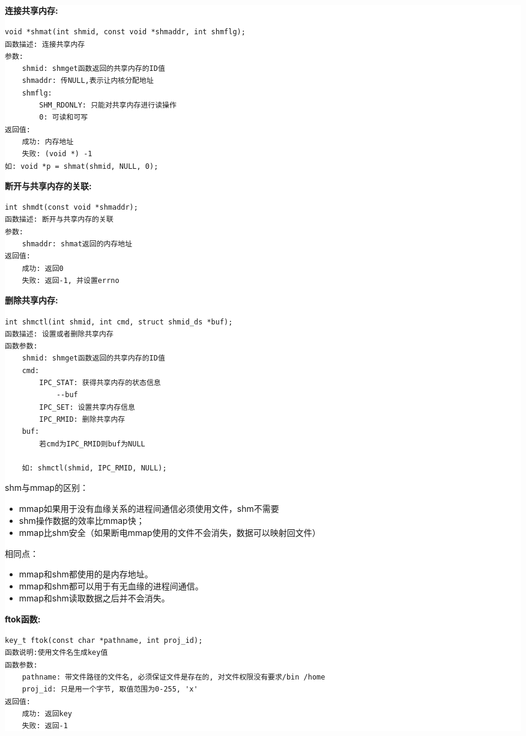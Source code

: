 **连接共享内存:**	

   	void *shmat(int shmid, const void *shmaddr, int shmflg);
   	函数描述: 连接共享内存
   	参数:
   		shmid: shmget函数返回的共享内存的ID值
   		shmaddr: 传NULL,表示让内核分配地址
   		shmflg:
   			SHM_RDONLY: 只能对共享内存进行读操作
   			0: 可读和可写
   	返回值:
   		成功: 内存地址
   		失败: (void *) -1
   	如: void *p = shmat(shmid, NULL, 0);

**断开与共享内存的关联:**

   	int shmdt(const void *shmaddr);
   	函数描述: 断开与共享内存的关联
   	参数:
   		shmaddr: shmat返回的内存地址
   	返回值:
   		成功: 返回0
   		失败: 返回-1, 并设置errno

**删除共享内存:**

   	int shmctl(int shmid, int cmd, struct shmid_ds *buf);
    函数描述: 设置或者删除共享内存
    函数参数:
    	shmid: shmget函数返回的共享内存的ID值
    	cmd:
    		IPC_STAT: 获得共享内存的状态信息
    			--buf
    		IPC_SET: 设置共享内存信息
    		IPC_RMID: 删除共享内存
    	buf:
    		若cmd为IPC_RMID则buf为NULL
    	
    	如: shmctl(shmid, IPC_RMID, NULL); 

shm与mmap的区别：  
- mmap如果用于没有血缘关系的进程间通信必须使用文件，shm不需要
- shm操作数据的效率比mmap快；
- mmap比shm安全（如果断电mmap使用的文件不会消失，数据可以映射回文件）

相同点：
- mmap和shm都使用的是内存地址。
- mmap和shm都可以用于有无血缘的进程间通信。
- mmap和shm读取数据之后并不会消失。 

**ftok函数:**

	key_t ftok(const char *pathname, int proj_id);
	函数说明:使用文件名生成key值
	函数参数:
		pathname: 带文件路径的文件名, 必须保证文件是存在的, 对文件权限没有要求/bin /home
		proj_id: 只是用一个字节, 取值范围为0-255, 'x'
	返回值:
		成功: 返回key
		失败: 返回-1
